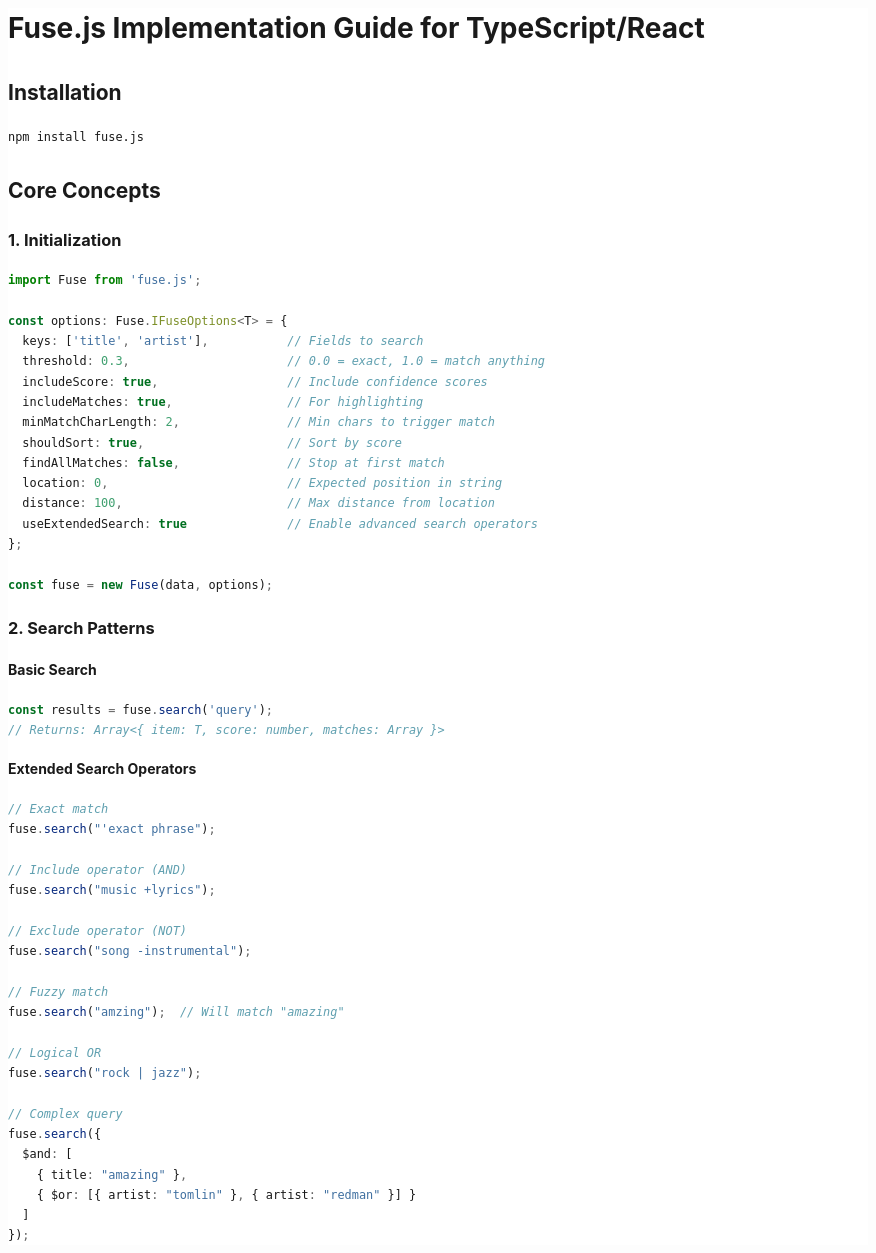 # Fuse.js Implementation Guide for TypeScript/React

## Installation
```bash
npm install fuse.js
```

## Core Concepts

### 1. Initialization
```typescript
import Fuse from 'fuse.js';

const options: Fuse.IFuseOptions<T> = {
  keys: ['title', 'artist'],           // Fields to search
  threshold: 0.3,                      // 0.0 = exact, 1.0 = match anything
  includeScore: true,                  // Include confidence scores
  includeMatches: true,                // For highlighting
  minMatchCharLength: 2,               // Min chars to trigger match
  shouldSort: true,                    // Sort by score
  findAllMatches: false,               // Stop at first match
  location: 0,                         // Expected position in string
  distance: 100,                       // Max distance from location
  useExtendedSearch: true              // Enable advanced search operators
};

const fuse = new Fuse(data, options);
```

### 2. Search Patterns

#### Basic Search
```typescript
const results = fuse.search('query');
// Returns: Array<{ item: T, score: number, matches: Array }>
```

#### Extended Search Operators
```typescript
// Exact match
fuse.search("'exact phrase");

// Include operator (AND)
fuse.search("music +lyrics");

// Exclude operator (NOT)  
fuse.search("song -instrumental");

// Fuzzy match
fuse.search("amzing");  // Will match "amazing"

// Logical OR
fuse.search("rock | jazz");

// Complex query
fuse.search({
  $and: [
    { title: "amazing" },
    { $or: [{ artist: "tomlin" }, { artist: "redman" }] }
  ]
});
```